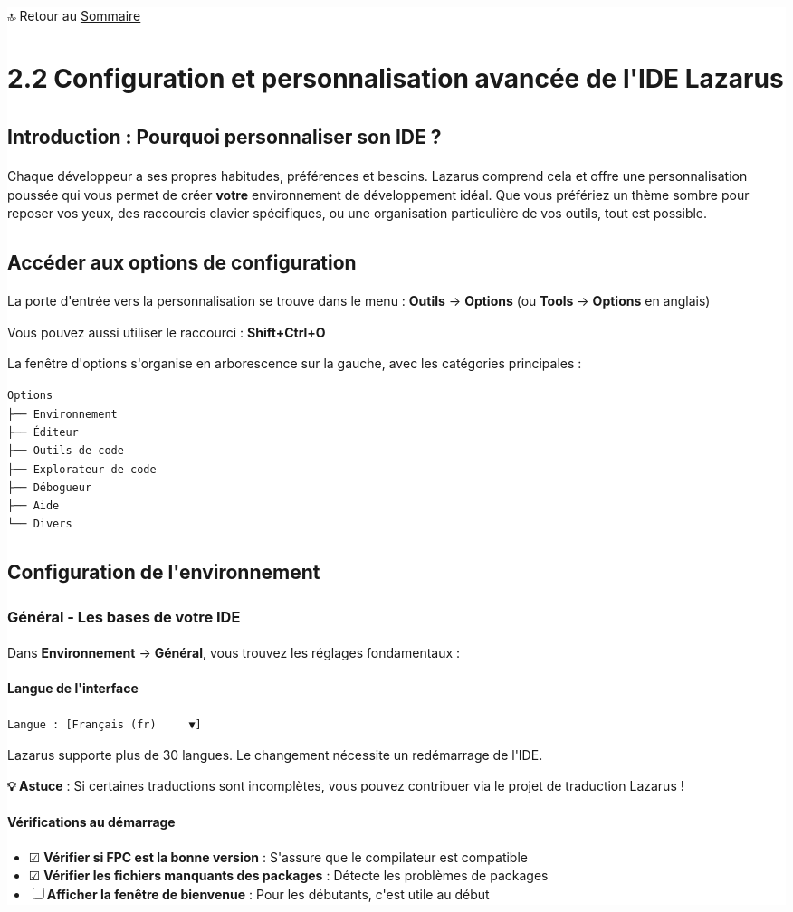 🔝 Retour au [Sommaire](/SOMMAIRE.md)

# 2.2 Configuration et personnalisation avancée de l'IDE Lazarus

## Introduction : Pourquoi personnaliser son IDE ?

Chaque développeur a ses propres habitudes, préférences et besoins. Lazarus comprend cela et offre une personnalisation poussée qui vous permet de créer **votre** environnement de développement idéal. Que vous préfériez un thème sombre pour reposer vos yeux, des raccourcis clavier spécifiques, ou une organisation particulière de vos outils, tout est possible.

## Accéder aux options de configuration

La porte d'entrée vers la personnalisation se trouve dans le menu :
**Outils** → **Options** (ou **Tools** → **Options** en anglais)

Vous pouvez aussi utiliser le raccourci : **Shift+Ctrl+O**

La fenêtre d'options s'organise en arborescence sur la gauche, avec les catégories principales :

```
Options
├── Environnement
├── Éditeur
├── Outils de code
├── Explorateur de code
├── Débogueur
├── Aide
└── Divers
```

## Configuration de l'environnement

### Général - Les bases de votre IDE

Dans **Environnement** → **Général**, vous trouvez les réglages fondamentaux :

#### Langue de l'interface
```
Langue : [Français (fr)     ▼]
```
Lazarus supporte plus de 30 langues. Le changement nécessite un redémarrage de l'IDE.

**💡 Astuce** : Si certaines traductions sont incomplètes, vous pouvez contribuer via le projet de traduction Lazarus !

#### Vérifications au démarrage
- ☑ **Vérifier si FPC est la bonne version** : S'assure que le compilateur est compatible
- ☑ **Vérifier les fichiers manquants des packages** : Détecte les problèmes de packages
- ☐ **Afficher la fenêtre de bienvenue** : Pour les débutants, c'est utile au début
